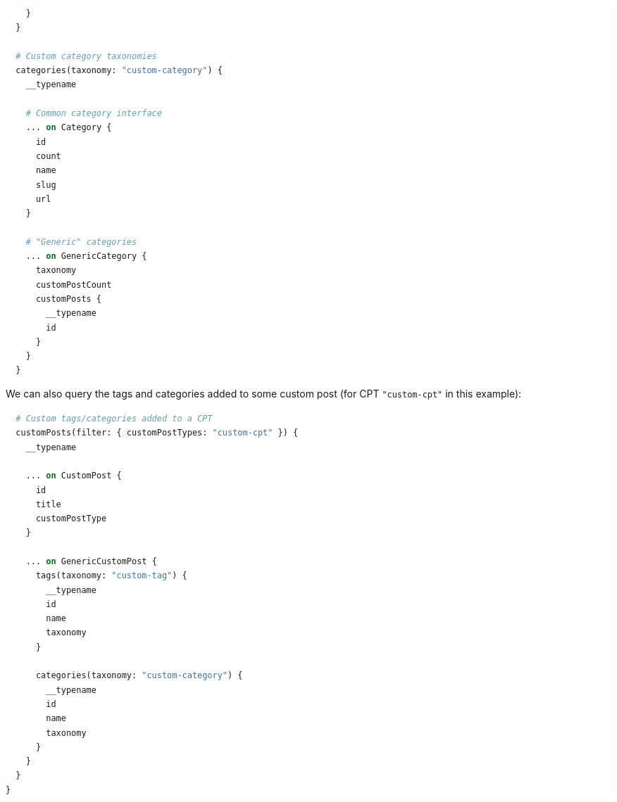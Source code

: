 ```graphql
    }
  }

  # Custom category taxonomies
  categories(taxonomy: "custom-category") {
    __typename

    # Common category interface
    ... on Category {
      id
      count
      name
      slug
      url
    }

    # "Generic" categories
    ... on GenericCategory {
      taxonomy
      customPostCount
      customPosts {
        __typename
        id
      }
    }
  }
```

We can also query the tags and categories added to some custom post (for CPT `"custom-cpt"` in this example):

```graphql
  # Custom tags/categories added to a CPT
  customPosts(filter: { customPostTypes: "custom-cpt" }) {
    __typename
    
    ... on CustomPost {
      id
      title
      customPostType
    }

    ... on GenericCustomPost {
      tags(taxonomy: "custom-tag") {
        __typename
        id
        name
        taxonomy
      }

      categories(taxonomy: "custom-category") {
        __typename
        id
        name
        taxonomy
      }
    }
  }
}
```
